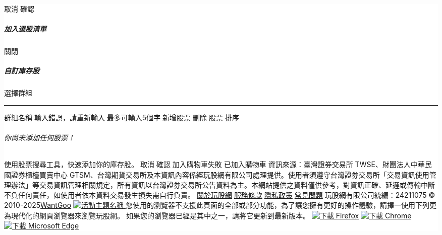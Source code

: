 取消 確認
##### 加入選股清單
關閉
##### 自訂庫存股
選擇群組
* * *
群組名稱 輸入錯誤，請重新輸入 最多可輸入5個字
新增股票
刪除 股票  排序
###### 你尚未添加任何股票！
使用股票搜尋工具，快速添加你的庫存股。
取消 確認
加入購物車失敗
已加入購物車
資訊來源：臺灣證券交易所 TWSE、財團法人中華民國證券櫃檯買賣中心 GTSM、台灣期貨交易所及本資訊內容係經玩股網有限公司處理提供。使用者須遵守台灣證券交易所「交易資訊使用管理辦法」等交易資訊管理相關規定，所有資訊以台灣證券交易所公告資料為主。本網站提供之資料僅供參考，對資訊正確、延遲或傳輸中斷不負任何責任，如使用者依本資料交易發生損失需自行負責。
[關於玩股網](https://www.wantgoo.com/about) [服務條款](https://www.wantgoo.com/terms-and-policies) [隱私政策](https://www.wantgoo.com/privacy-policy) [常見問題](https://wantgoo.tawk.help/)
玩股網有限公司統編：24211075
© 2010-2025[WantGoo](https://www.wantgoo.com/)
[](https://www.facebook.com/wantgoo.fans/) [](https://t.me/wantgoo) [](https://www.youtube.com/c/WantGooYT) [](https://podcasts.apple.com/podcast/id1540541794)
[ ![活動主題名稱](https://www.wantgoo.com/img/ads/daytrading-floating-ad.png?v=1) ](https://www.wantgoo.com/event/day-trading-competition)
您使用的瀏覽器不支援此頁面的全部或部分功能，為了讓您擁有更好的操作體驗，請擇一使用下列更為現代化的網頁瀏覽器來瀏覽玩股網。
如果您的瀏覽器已經是其中之一，請將它更新到最新版本。
[![下載 Firefox](https://www.wantgoo.com/img/browser/firefox_icon.png)](https://www.mozilla.org/zh-TW/firefox/new/ "下載 Mozilla Firefox")
[![下載 Chrome](https://www.wantgoo.com/img/browser/chrome-icon.png)](https://www.google.com/intl/zh-TW/chrome/ "下載 Google Chrome")
[![下載 Microsoft Edge](https://www.wantgoo.com/img/browser/edge-icon.png)](https://www.microsoft.com/zh-tw/edge "下載 Microsoft Edge")